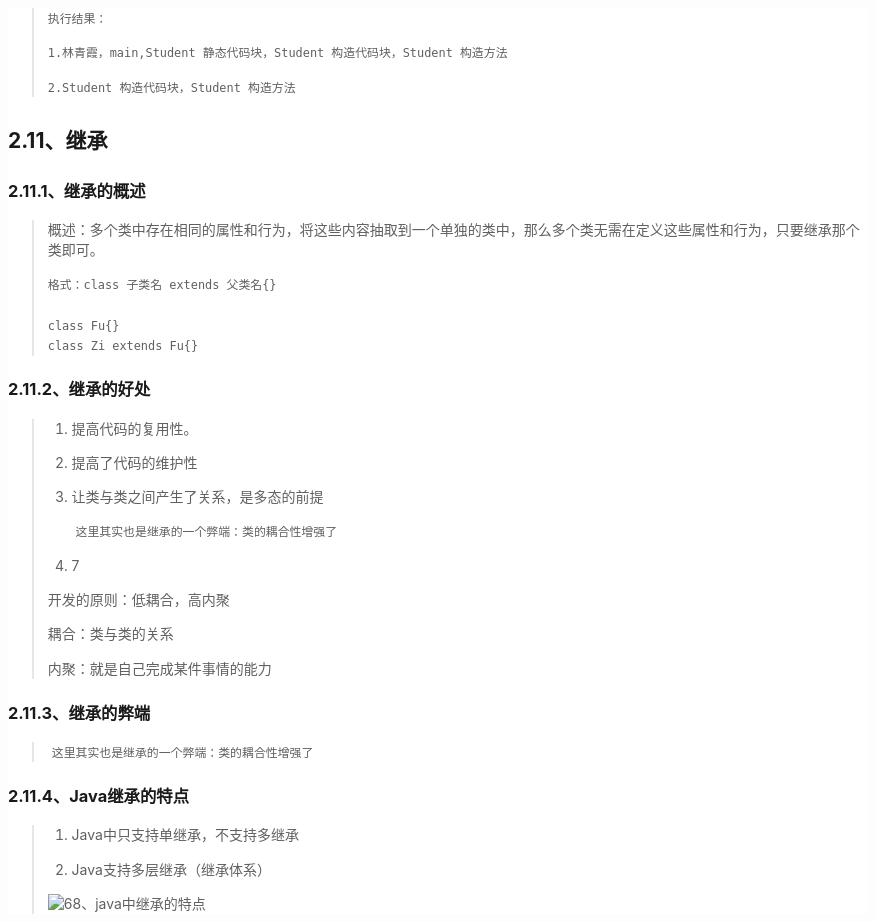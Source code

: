 >
> `执行结果：`
>
> `1.林青霞，main,Student 静态代码块，Student 构造代码块，Student 构造方法`
>
> `2.Student 构造代码块，Student 构造方法`
>
> 

## 2.11、继承

### 2.11.1、继承的概述

> 概述：多个类中存在相同的属性和行为，将这些内容抽取到一个单独的类中，那么多个类无需在定义这些属性和行为，只要继承那个类即可。
>
> ```
> 格式：class 子类名 extends 父类名{}
> 
> class Fu{}
> class Zi extends Fu{}
> ```
>
> 

### 2.11.2、继承的好处

> 1. 提高代码的复用性。
>
> 2. 提高了代码的维护性
>
> 3. 让类与类之间产生了关系，是多态的前提
>
>    ​	`这里其实也是继承的一个弊端：类的耦合性增强了`
>
> 4. 7
>
> 开发的原则：低耦合，高内聚
>
> 耦合：类与类的关系
>
> 内聚：就是自己完成某件事情的能力

### 2.11.3、继承的弊端

> ​	`这里其实也是继承的一个弊端：类的耦合性增强了`

### 2.11.4、Java继承的特点

> 1. Java中只支持单继承，不支持多继承
>
> 2. Java支持多层继承（继承体系）
>
> ![68、java中继承的特点](F:\01、java基础\笔记的截图图片\68、java中继承的特点.png)
